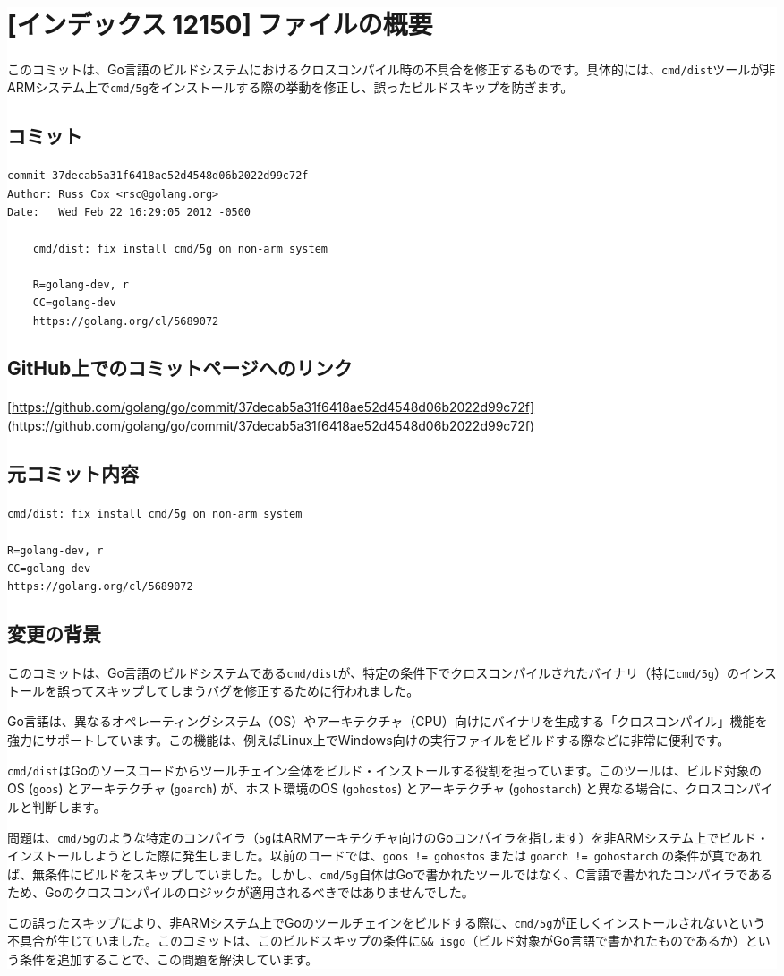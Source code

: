 # [インデックス 12150] ファイルの概要

このコミットは、Go言語のビルドシステムにおけるクロスコンパイル時の不具合を修正するものです。具体的には、`cmd/dist`ツールが非ARMシステム上で`cmd/5g`をインストールする際の挙動を修正し、誤ったビルドスキップを防ぎます。

## コミット

```
commit 37decab5a31f6418ae52d4548d06b2022d99c72f
Author: Russ Cox <rsc@golang.org>
Date:   Wed Feb 22 16:29:05 2012 -0500

    cmd/dist: fix install cmd/5g on non-arm system
    
    R=golang-dev, r
    CC=golang-dev
    https://golang.org/cl/5689072
```

## GitHub上でのコミットページへのリンク

[https://github.com/golang/go/commit/37decab5a31f6418ae52d4548d06b2022d99c72f](https://github.com/golang/go/commit/37decab5a31f6418ae52d4548d06b2022d99c72f)

## 元コミット内容

```
cmd/dist: fix install cmd/5g on non-arm system

R=golang-dev, r
CC=golang-dev
https://golang.org/cl/5689072
```

## 変更の背景

このコミットは、Go言語のビルドシステムである`cmd/dist`が、特定の条件下でクロスコンパイルされたバイナリ（特に`cmd/5g`）のインストールを誤ってスキップしてしまうバグを修正するために行われました。

Go言語は、異なるオペレーティングシステム（OS）やアーキテクチャ（CPU）向けにバイナリを生成する「クロスコンパイル」機能を強力にサポートしています。この機能は、例えばLinux上でWindows向けの実行ファイルをビルドする際などに非常に便利です。

`cmd/dist`はGoのソースコードからツールチェイン全体をビルド・インストールする役割を担っています。このツールは、ビルド対象のOS (`goos`) とアーキテクチャ (`goarch`) が、ホスト環境のOS (`gohostos`) とアーキテクチャ (`gohostarch`) と異なる場合に、クロスコンパイルと判断します。

問題は、`cmd/5g`のような特定のコンパイラ（`5g`はARMアーキテクチャ向けのGoコンパイラを指します）を非ARMシステム上でビルド・インストールしようとした際に発生しました。以前のコードでは、`goos != gohostos` または `goarch != gohostarch` の条件が真であれば、無条件にビルドをスキップしていました。しかし、`cmd/5g`自体はGoで書かれたツールではなく、C言語で書かれたコンパイラであるため、Goのクロスコンパイルのロジックが適用されるべきではありませんでした。

この誤ったスキップにより、非ARMシステム上でGoのツールチェインをビルドする際に、`cmd/5g`が正しくインストールされないという不具合が生じていました。このコミットは、このビルドスキップの条件に`&& isgo`（ビルド対象がGo言語で書かれたものであるか）という条件を追加することで、この問題を解決しています。
